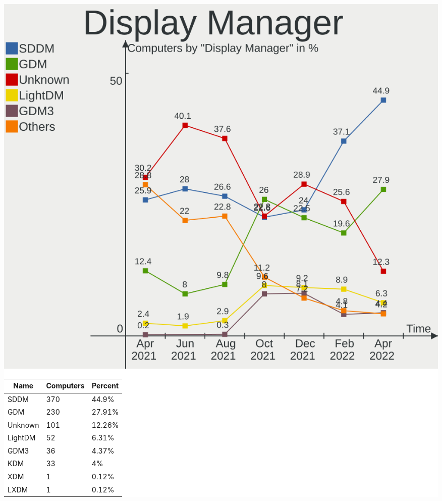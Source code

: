 ![Display Manager](./images/line_chart/os_display_manager.svg)

| Name    | Computers | Percent |
|---------|-----------|---------|
| SDDM    | 370       | 44.9%   |
| GDM     | 230       | 27.91%  |
| Unknown | 101       | 12.26%  |
| LightDM | 52        | 6.31%   |
| GDM3    | 36        | 4.37%   |
| KDM     | 33        | 4%      |
| XDM     | 1         | 0.12%   |
| LXDM    | 1         | 0.12%   |
